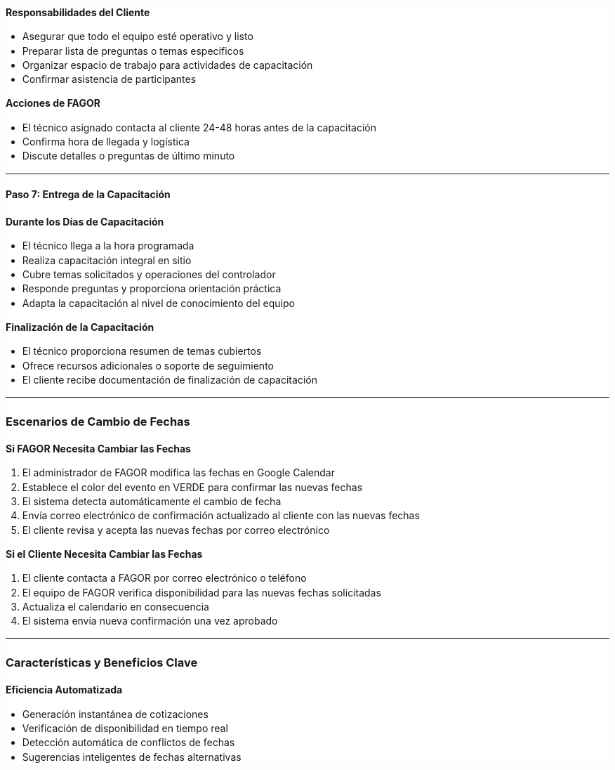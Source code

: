 **Responsabilidades del Cliente**
- Asegurar que todo el equipo esté operativo y listo
- Preparar lista de preguntas o temas específicos
- Organizar espacio de trabajo para actividades de capacitación
- Confirmar asistencia de participantes

**Acciones de FAGOR**
- El técnico asignado contacta al cliente 24-48 horas antes de la capacitación
- Confirma hora de llegada y logística
- Discute detalles o preguntas de último minuto

---

#### **Paso 7: Entrega de la Capacitación**

**Durante los Días de Capacitación**
- El técnico llega a la hora programada
- Realiza capacitación integral en sitio
- Cubre temas solicitados y operaciones del controlador
- Responde preguntas y proporciona orientación práctica
- Adapta la capacitación al nivel de conocimiento del equipo

**Finalización de la Capacitación**
- El técnico proporciona resumen de temas cubiertos
- Ofrece recursos adicionales o soporte de seguimiento
- El cliente recibe documentación de finalización de capacitación

---

### Escenarios de Cambio de Fechas

**Si FAGOR Necesita Cambiar las Fechas**

1. El administrador de FAGOR modifica las fechas en Google Calendar
2. Establece el color del evento en VERDE para confirmar las nuevas fechas
3. El sistema detecta automáticamente el cambio de fecha
4. Envía correo electrónico de confirmación actualizado al cliente con las nuevas fechas
5. El cliente revisa y acepta las nuevas fechas por correo electrónico

**Si el Cliente Necesita Cambiar las Fechas**

1. El cliente contacta a FAGOR por correo electrónico o teléfono
2. El equipo de FAGOR verifica disponibilidad para las nuevas fechas solicitadas
3. Actualiza el calendario en consecuencia
4. El sistema envía nueva confirmación una vez aprobado

---

### Características y Beneficios Clave

**Eficiencia Automatizada**
- Generación instantánea de cotizaciones
- Verificación de disponibilidad en tiempo real
- Detección automática de conflictos de fechas
- Sugerencias inteligentes de fechas alternativas
